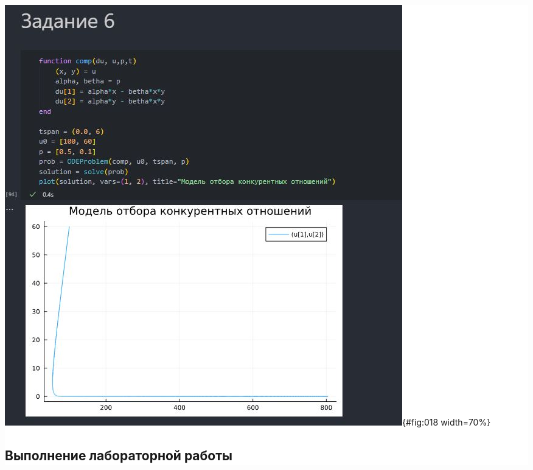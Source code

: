![Модель отбора на основе конкурентных отношений](image/18.JPG){#fig:018 width=70%}

## Выполнение лабораторной работы
